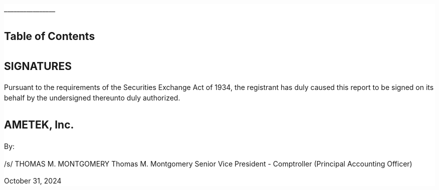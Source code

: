 \_\_\_\_\_\_\_\_\_\_\_\_\_\_\_\_

Table of Contents
-----------------

SIGNATURES
----------

Pursuant to the requirements of the Securities Exchange Act of 1934, the registrant has duly caused this report to be signed on its behalf by the undersigned thereunto duly authorized.

AMETEK, Inc.
------------

By:

/s/ THOMAS M. MONTGOMERY Thomas M. Montgomery Senior Vice President - Comptroller (Principal Accounting Officer)

October 31, 2024